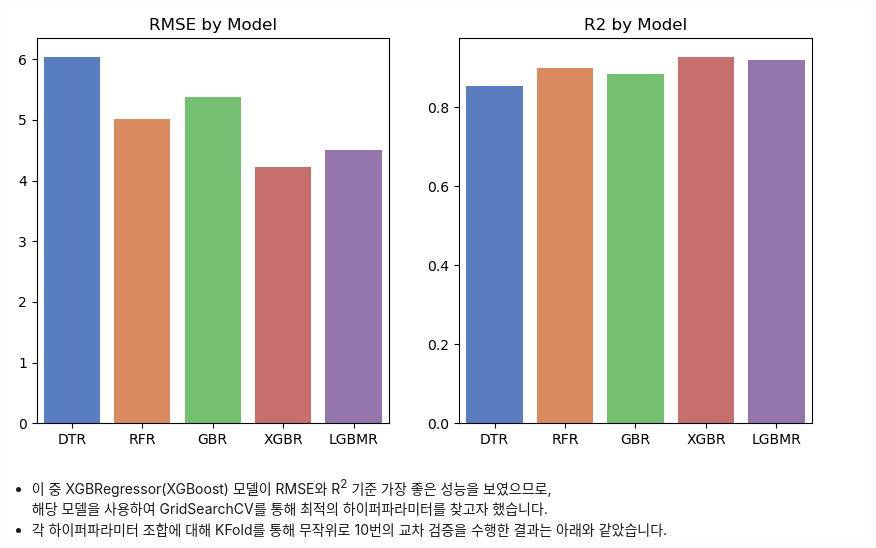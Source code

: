 <img src="./images/concrete_evaluation_by_models.png">

-   이 중 XGBRegressor(XGBoost) 모델이 RMSE와 R<sup>2</sup> 기준 가장 좋은 성능을 보였으므로,  
    해당 모델을 사용하여 GridSearchCV를 통해 최적의 하이퍼파라미터를 찾고자 했습니다.
-   각 하이퍼파라미터 조합에 대해 KFold를 통해 무작위로 10번의 교차 검증을 수행한 결과는 아래와 같았습니다.
